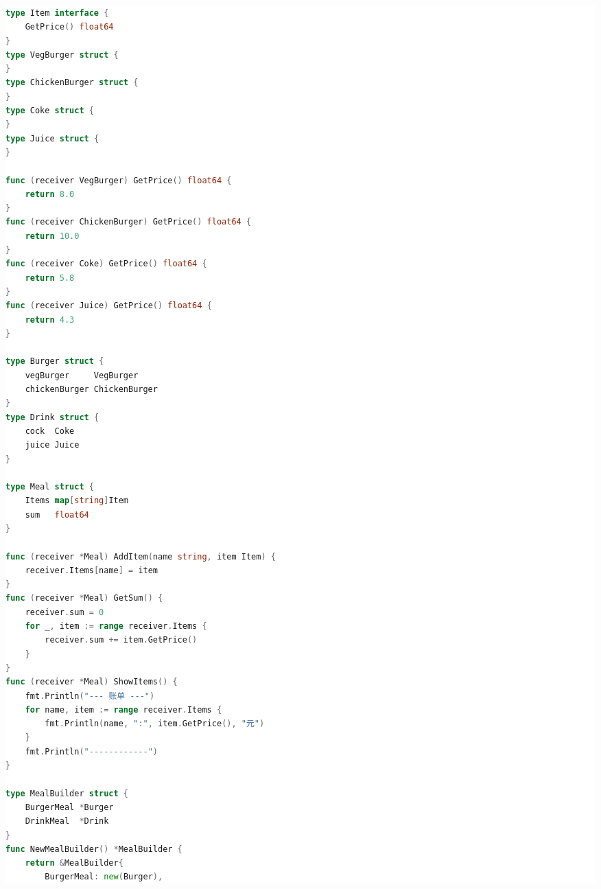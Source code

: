 ~~~go
type Item interface {
	GetPrice() float64
}
type VegBurger struct {
}
type ChickenBurger struct {
}
type Coke struct {
}
type Juice struct {
}

func (receiver VegBurger) GetPrice() float64 {
	return 8.0
}
func (receiver ChickenBurger) GetPrice() float64 {
	return 10.0
}
func (receiver Coke) GetPrice() float64 {
	return 5.8
}
func (receiver Juice) GetPrice() float64 {
	return 4.3
}

type Burger struct {
	vegBurger     VegBurger
	chickenBurger ChickenBurger
}
type Drink struct {
	cock  Coke
	juice Juice
}

type Meal struct {
	Items map[string]Item
	sum   float64
}

func (receiver *Meal) AddItem(name string, item Item) {
	receiver.Items[name] = item
}
func (receiver *Meal) GetSum() {
	receiver.sum = 0
	for _, item := range receiver.Items {
		receiver.sum += item.GetPrice()
	}
}
func (receiver *Meal) ShowItems() {
	fmt.Println("--- 账单 ---")
	for name, item := range receiver.Items {
		fmt.Println(name, ":", item.GetPrice(), "元")
	}
	fmt.Println("------------")
}

type MealBuilder struct {
	BurgerMeal *Burger
	DrinkMeal  *Drink
}
func NewMealBuilder() *MealBuilder {
	return &MealBuilder{
		BurgerMeal: new(Burger),
~~~